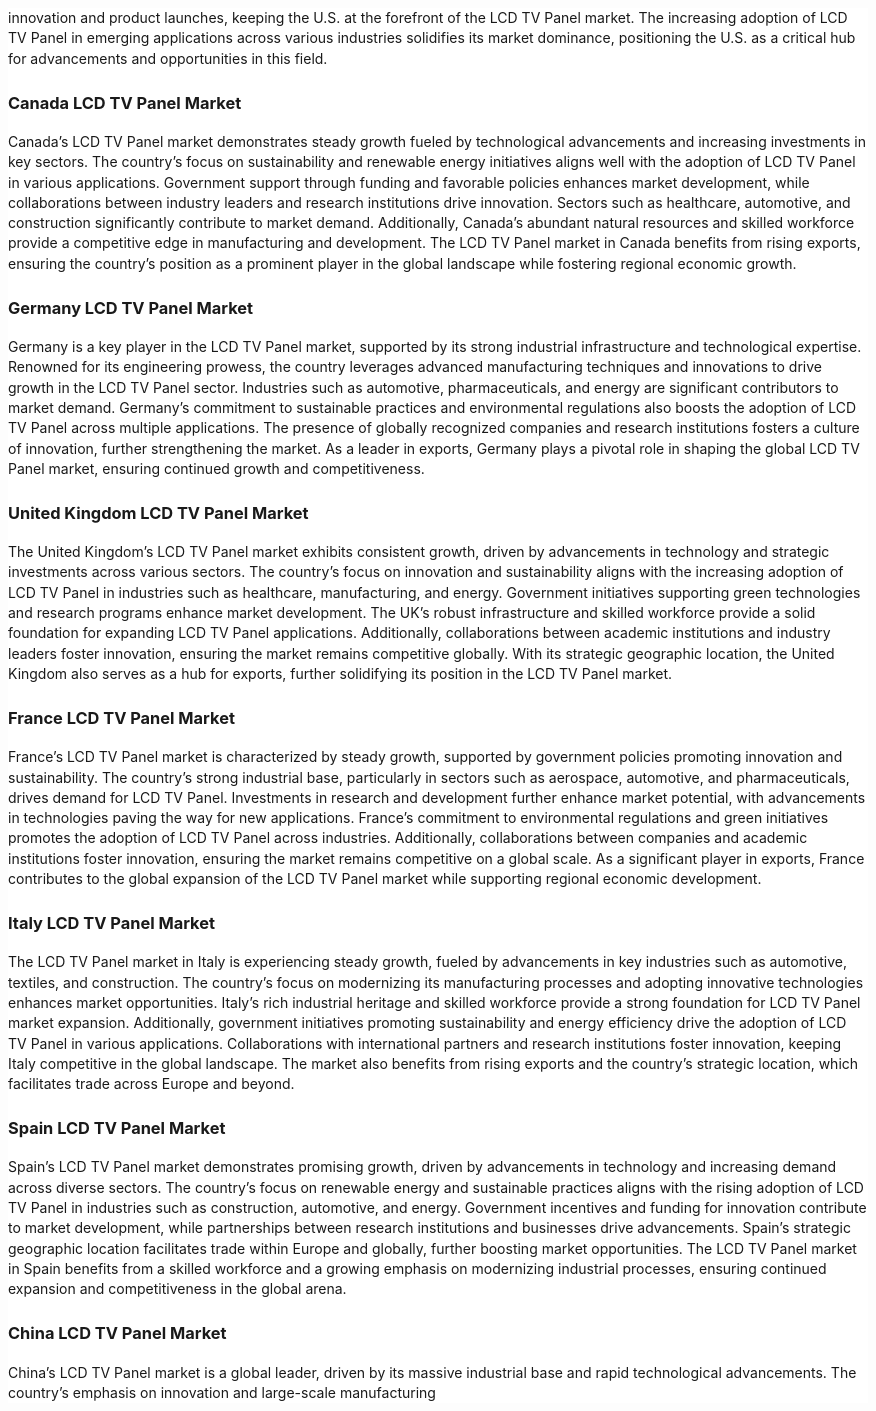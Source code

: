 innovation and product launches, keeping the U.S. at the forefront of the LCD TV Panel market. The increasing adoption of LCD TV Panel in emerging applications across various industries solidifies its market dominance, positioning the U.S. as a critical hub for advancements and opportunities in this field.</p><h3>Canada LCD TV Panel Market</h3><p>Canada&rsquo;s LCD TV Panel market demonstrates steady growth fueled by technological advancements and increasing investments in key sectors. The country&rsquo;s focus on sustainability and renewable energy initiatives aligns well with the adoption of LCD TV Panel in various applications. Government support through funding and favorable policies enhances market development, while collaborations between industry leaders and research institutions drive innovation. Sectors such as healthcare, automotive, and construction significantly contribute to market demand. Additionally, Canada&rsquo;s abundant natural resources and skilled workforce provide a competitive edge in manufacturing and development. The LCD TV Panel market in Canada benefits from rising exports, ensuring the country&rsquo;s position as a prominent player in the global landscape while fostering regional economic growth.</p><h3>Germany LCD TV Panel Market</h3><p>Germany is a key player in the LCD TV Panel market, supported by its strong industrial infrastructure and technological expertise. Renowned for its engineering prowess, the country leverages advanced manufacturing techniques and innovations to drive growth in the LCD TV Panel sector. Industries such as automotive, pharmaceuticals, and energy are significant contributors to market demand. Germany&rsquo;s commitment to sustainable practices and environmental regulations also boosts the adoption of LCD TV Panel across multiple applications. The presence of globally recognized companies and research institutions fosters a culture of innovation, further strengthening the market. As a leader in exports, Germany plays a pivotal role in shaping the global LCD TV Panel market, ensuring continued growth and competitiveness.</p><h3>United Kingdom LCD TV Panel Market</h3><p>The United Kingdom&rsquo;s LCD TV Panel market exhibits consistent growth, driven by advancements in technology and strategic investments across various sectors. The country&rsquo;s focus on innovation and sustainability aligns with the increasing adoption of LCD TV Panel in industries such as healthcare, manufacturing, and energy. Government initiatives supporting green technologies and research programs enhance market development. The UK&rsquo;s robust infrastructure and skilled workforce provide a solid foundation for expanding LCD TV Panel applications. Additionally, collaborations between academic institutions and industry leaders foster innovation, ensuring the market remains competitive globally. With its strategic geographic location, the United Kingdom also serves as a hub for exports, further solidifying its position in the LCD TV Panel market.</p><h3>France LCD TV Panel Market</h3><p>France&rsquo;s LCD TV Panel market is characterized by steady growth, supported by government policies promoting innovation and sustainability. The country&rsquo;s strong industrial base, particularly in sectors such as aerospace, automotive, and pharmaceuticals, drives demand for LCD TV Panel. Investments in research and development further enhance market potential, with advancements in technologies paving the way for new applications. France&rsquo;s commitment to environmental regulations and green initiatives promotes the adoption of LCD TV Panel across industries. Additionally, collaborations between companies and academic institutions foster innovation, ensuring the market remains competitive on a global scale. As a significant player in exports, France contributes to the global expansion of the LCD TV Panel market while supporting regional economic development.</p><h3>Italy LCD TV Panel Market</h3><p>The LCD TV Panel market in Italy is experiencing steady growth, fueled by advancements in key industries such as automotive, textiles, and construction. The country&rsquo;s focus on modernizing its manufacturing processes and adopting innovative technologies enhances market opportunities. Italy&rsquo;s rich industrial heritage and skilled workforce provide a strong foundation for LCD TV Panel market expansion. Additionally, government initiatives promoting sustainability and energy efficiency drive the adoption of LCD TV Panel in various applications. Collaborations with international partners and research institutions foster innovation, keeping Italy competitive in the global landscape. The market also benefits from rising exports and the country&rsquo;s strategic location, which facilitates trade across Europe and beyond.</p><h3>Spain LCD TV Panel Market</h3><p>Spain&rsquo;s LCD TV Panel market demonstrates promising growth, driven by advancements in technology and increasing demand across diverse sectors. The country&rsquo;s focus on renewable energy and sustainable practices aligns with the rising adoption of LCD TV Panel in industries such as construction, automotive, and energy. Government incentives and funding for innovation contribute to market development, while partnerships between research institutions and businesses drive advancements. Spain&rsquo;s strategic geographic location facilitates trade within Europe and globally, further boosting market opportunities. The LCD TV Panel market in Spain benefits from a skilled workforce and a growing emphasis on modernizing industrial processes, ensuring continued expansion and competitiveness in the global arena.</p><h3>China LCD TV Panel Market</h3><p>China&rsquo;s LCD TV Panel market is a global leader, driven by its massive industrial base and rapid technological advancements. The country&rsquo;s emphasis on innovation and large-scale manufacturing
